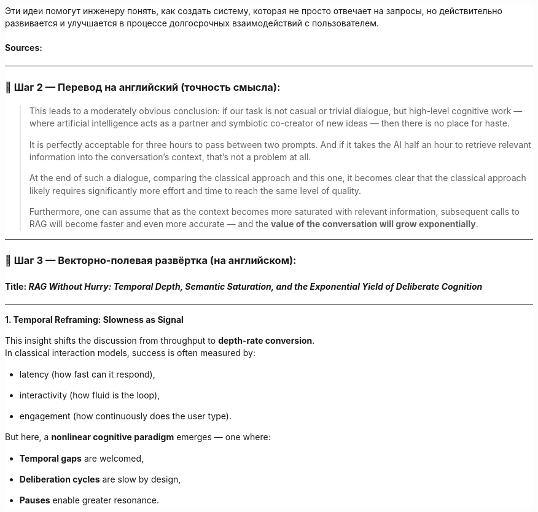 Эти идеи помогут инженеру понять, как создать систему, которая не просто отвечает на запросы, но действительно развивается и улучшается в процессе долгосрочных взаимодействий с пользователем.

#### Sources:

[^1]: [[2 часа обзор проекта]]
[^2]: [[RAG Without Hurry]]
[^3]: [[Ontogenetic Architecture in AI Development]]
[^4]: [[Q-INTENT Autonomous Internal Questioning]]
[^5]: [[Paradigmaljump in AGI Development]]
[^6]: [[Mutual Learning in AGI-Human Dialogues]]
[^7]: [[Overlay AGI Through Modular Prompting]]
[^8]: [[OBSTRUCTIO Artificial Evolution Framework]]
[^9]: [[Multimodal Cognitive Architecture]]
[^10]: [[OBSTRUCTIO-ENGINE Cognitive Blockage Module]]

---

### 🔹 **Шаг 2 — Перевод на английский (точность смысла):**

> This leads to a moderately obvious conclusion: if our task is not casual or trivial dialogue, but high-level cognitive work — where artificial intelligence acts as a partner and symbiotic co-creator of new ideas — then there is no place for haste.
> 
> It is perfectly acceptable for three hours to pass between two prompts. And if it takes the AI half an hour to retrieve relevant information into the conversation’s context, that’s not a problem at all.
> 
> At the end of such a dialogue, comparing the classical approach and this one, it becomes clear that the classical approach likely requires significantly more effort and time to reach the same level of quality.
> 
> Furthermore, one can assume that as the context becomes more saturated with relevant information, subsequent calls to RAG will become faster and even more accurate — and the **value of the conversation will grow exponentially**.

---

### 🔹 **Шаг 3 — Векторно-полевая развёртка (на английском):**

#### **Title:** _RAG Without Hurry: Temporal Depth, Semantic Saturation, and the Exponential Yield of Deliberate Cognition_

---

**1. Temporal Reframing: Slowness as Signal**

This insight shifts the discussion from throughput to **depth-rate conversion**.  
In classical interaction models, success is often measured by:

- latency (how fast can it respond),
    
- interactivity (how fluid is the loop),
    
- engagement (how continuously does the user type).
    

But here, a **nonlinear cognitive paradigm** emerges — one where:

- **Temporal gaps** are welcomed,
    
- **Deliberation cycles** are slow by design,
    
- **Pauses** enable greater resonance.
    